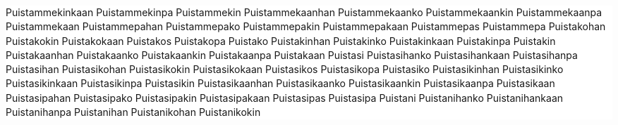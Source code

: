 Puistammekinkaan
Puistammekinpa
Puistammekin
Puistammekaanhan
Puistammekaanko
Puistammekaankin
Puistammekaanpa
Puistammekaan
Puistammepahan
Puistammepako
Puistammepakin
Puistammepakaan
Puistammepas
Puistammepa
Puistakohan
Puistakokin
Puistakokaan
Puistakos
Puistakopa
Puistako
Puistakinhan
Puistakinko
Puistakinkaan
Puistakinpa
Puistakin
Puistakaanhan
Puistakaanko
Puistakaankin
Puistakaanpa
Puistakaan
Puistasi
Puistasihanko
Puistasihankaan
Puistasihanpa
Puistasihan
Puistasikohan
Puistasikokin
Puistasikokaan
Puistasikos
Puistasikopa
Puistasiko
Puistasikinhan
Puistasikinko
Puistasikinkaan
Puistasikinpa
Puistasikin
Puistasikaanhan
Puistasikaanko
Puistasikaankin
Puistasikaanpa
Puistasikaan
Puistasipahan
Puistasipako
Puistasipakin
Puistasipakaan
Puistasipas
Puistasipa
Puistani
Puistanihanko
Puistanihankaan
Puistanihanpa
Puistanihan
Puistanikohan
Puistanikokin
